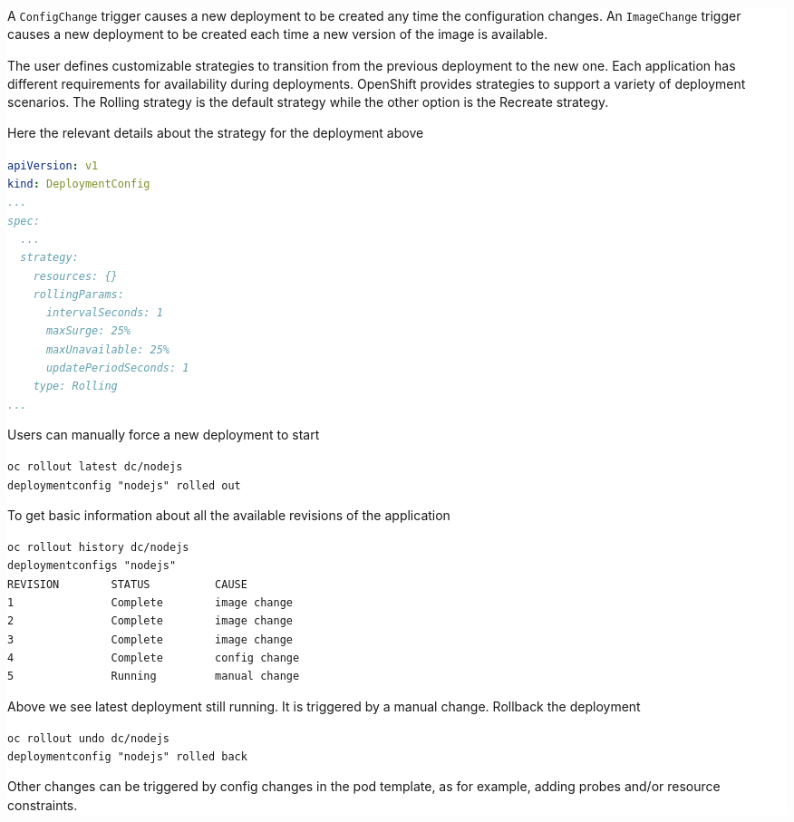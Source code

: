 A ``ConfigChange`` trigger causes a new deployment to be created any time the configuration changes. An ``ImageChange`` trigger causes a new deployment to be created each time a new version of the image is available.

The user defines customizable strategies to transition from the previous deployment to the new one. Each application has different requirements for availability during deployments. OpenShift provides strategies to support a variety of deployment scenarios. The Rolling strategy is the default strategy while the other option is the Recreate strategy.

Here the relevant details about the strategy for the deployment above
```yaml
apiVersion: v1
kind: DeploymentConfig
...
spec:
  ...
  strategy:
    resources: {}
    rollingParams:
      intervalSeconds: 1
      maxSurge: 25%
      maxUnavailable: 25%
      updatePeriodSeconds: 1
    type: Rolling
...
```

Users can manually force a new deployment to start

```
oc rollout latest dc/nodejs
deploymentconfig "nodejs" rolled out
```

To get basic information about all the available revisions of the application
```
oc rollout history dc/nodejs
deploymentconfigs "nodejs"
REVISION        STATUS          CAUSE
1               Complete        image change
2               Complete        image change
3               Complete        image change
4               Complete        config change
5               Running         manual change
```

Above we see latest deployment still running. It is triggered by a manual change. Rollback the deployment
```
oc rollout undo dc/nodejs
deploymentconfig "nodejs" rolled back
```

Other changes can be triggered by config changes in the pod template, as for example, adding probes and/or resource constraints.
